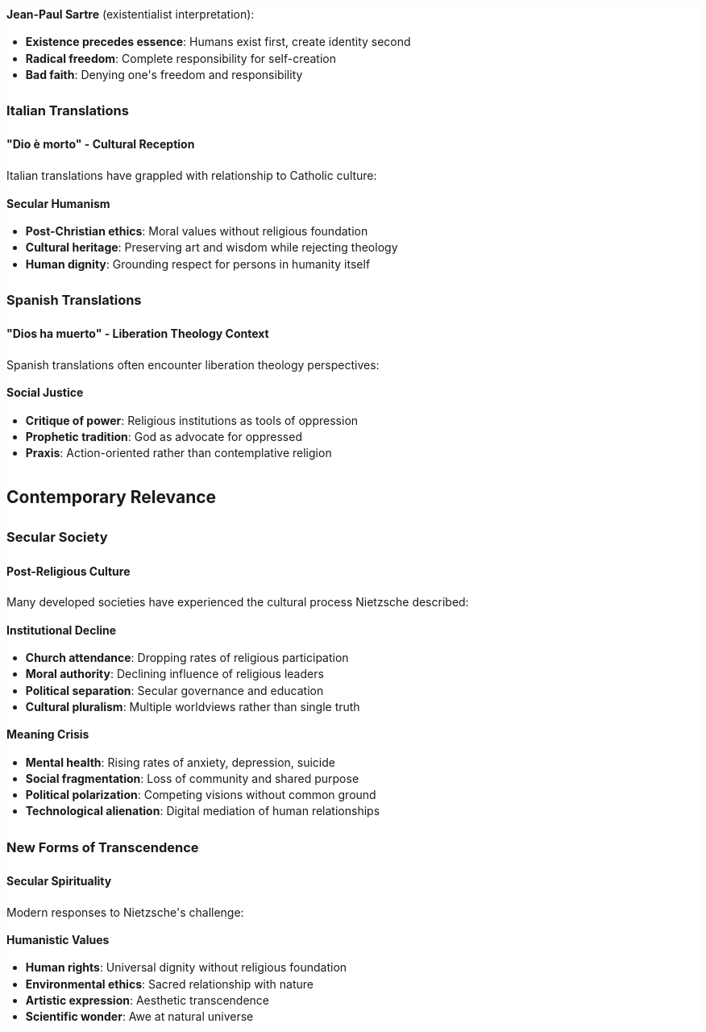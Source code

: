 **Jean-Paul Sartre** (existentialist interpretation):
- **Existence precedes essence**: Humans exist first, create identity second
- **Radical freedom**: Complete responsibility for self-creation
- **Bad faith**: Denying one's freedom and responsibility

### Italian Translations

#### "Dio è morto" - Cultural Reception
Italian translations have grappled with relationship to Catholic culture:

**Secular Humanism**
- **Post-Christian ethics**: Moral values without religious foundation
- **Cultural heritage**: Preserving art and wisdom while rejecting theology
- **Human dignity**: Grounding respect for persons in humanity itself

### Spanish Translations

#### "Dios ha muerto" - Liberation Theology Context
Spanish translations often encounter liberation theology perspectives:

**Social Justice**
- **Critique of power**: Religious institutions as tools of oppression
- **Prophetic tradition**: God as advocate for oppressed
- **Praxis**: Action-oriented rather than contemplative religion

## Contemporary Relevance

### Secular Society

#### Post-Religious Culture
Many developed societies have experienced the cultural process Nietzsche described:

**Institutional Decline**
- **Church attendance**: Dropping rates of religious participation
- **Moral authority**: Declining influence of religious leaders
- **Political separation**: Secular governance and education
- **Cultural pluralism**: Multiple worldviews rather than single truth

**Meaning Crisis**
- **Mental health**: Rising rates of anxiety, depression, suicide
- **Social fragmentation**: Loss of community and shared purpose
- **Political polarization**: Competing visions without common ground
- **Technological alienation**: Digital mediation of human relationships

### New Forms of Transcendence

#### Secular Spirituality
Modern responses to Nietzsche's challenge:

**Humanistic Values**
- **Human rights**: Universal dignity without religious foundation
- **Environmental ethics**: Sacred relationship with nature
- **Artistic expression**: Aesthetic transcendence
- **Scientific wonder**: Awe at natural universe
